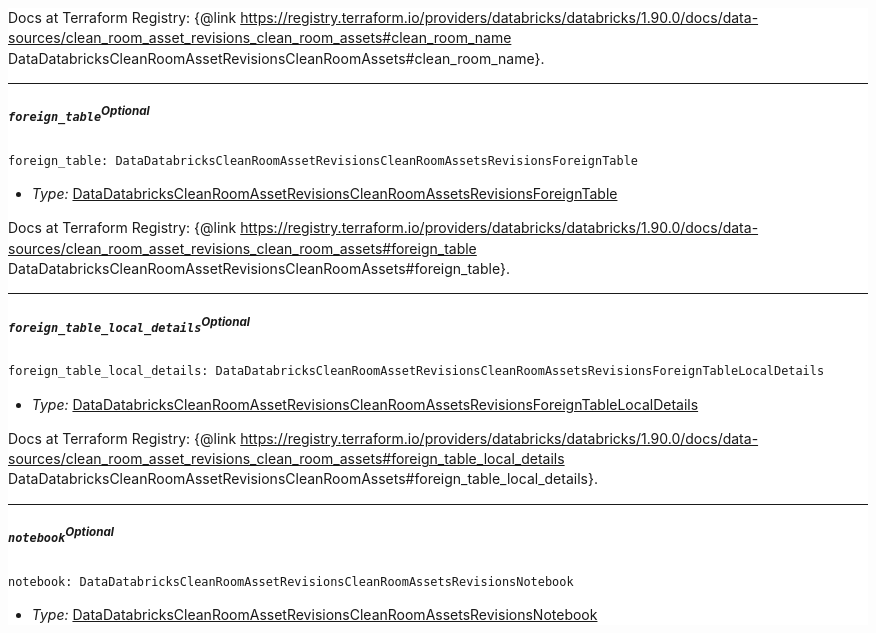 Docs at Terraform Registry: {@link https://registry.terraform.io/providers/databricks/databricks/1.90.0/docs/data-sources/clean_room_asset_revisions_clean_room_assets#clean_room_name DataDatabricksCleanRoomAssetRevisionsCleanRoomAssets#clean_room_name}.

---

##### `foreign_table`<sup>Optional</sup> <a name="foreign_table" id="@cdktf/provider-databricks.dataDatabricksCleanRoomAssetRevisionsCleanRoomAssets.DataDatabricksCleanRoomAssetRevisionsCleanRoomAssetsRevisions.property.foreignTable"></a>

```python
foreign_table: DataDatabricksCleanRoomAssetRevisionsCleanRoomAssetsRevisionsForeignTable
```

- *Type:* <a href="#@cdktf/provider-databricks.dataDatabricksCleanRoomAssetRevisionsCleanRoomAssets.DataDatabricksCleanRoomAssetRevisionsCleanRoomAssetsRevisionsForeignTable">DataDatabricksCleanRoomAssetRevisionsCleanRoomAssetsRevisionsForeignTable</a>

Docs at Terraform Registry: {@link https://registry.terraform.io/providers/databricks/databricks/1.90.0/docs/data-sources/clean_room_asset_revisions_clean_room_assets#foreign_table DataDatabricksCleanRoomAssetRevisionsCleanRoomAssets#foreign_table}.

---

##### `foreign_table_local_details`<sup>Optional</sup> <a name="foreign_table_local_details" id="@cdktf/provider-databricks.dataDatabricksCleanRoomAssetRevisionsCleanRoomAssets.DataDatabricksCleanRoomAssetRevisionsCleanRoomAssetsRevisions.property.foreignTableLocalDetails"></a>

```python
foreign_table_local_details: DataDatabricksCleanRoomAssetRevisionsCleanRoomAssetsRevisionsForeignTableLocalDetails
```

- *Type:* <a href="#@cdktf/provider-databricks.dataDatabricksCleanRoomAssetRevisionsCleanRoomAssets.DataDatabricksCleanRoomAssetRevisionsCleanRoomAssetsRevisionsForeignTableLocalDetails">DataDatabricksCleanRoomAssetRevisionsCleanRoomAssetsRevisionsForeignTableLocalDetails</a>

Docs at Terraform Registry: {@link https://registry.terraform.io/providers/databricks/databricks/1.90.0/docs/data-sources/clean_room_asset_revisions_clean_room_assets#foreign_table_local_details DataDatabricksCleanRoomAssetRevisionsCleanRoomAssets#foreign_table_local_details}.

---

##### `notebook`<sup>Optional</sup> <a name="notebook" id="@cdktf/provider-databricks.dataDatabricksCleanRoomAssetRevisionsCleanRoomAssets.DataDatabricksCleanRoomAssetRevisionsCleanRoomAssetsRevisions.property.notebook"></a>

```python
notebook: DataDatabricksCleanRoomAssetRevisionsCleanRoomAssetsRevisionsNotebook
```

- *Type:* <a href="#@cdktf/provider-databricks.dataDatabricksCleanRoomAssetRevisionsCleanRoomAssets.DataDatabricksCleanRoomAssetRevisionsCleanRoomAssetsRevisionsNotebook">DataDatabricksCleanRoomAssetRevisionsCleanRoomAssetsRevisionsNotebook</a>
